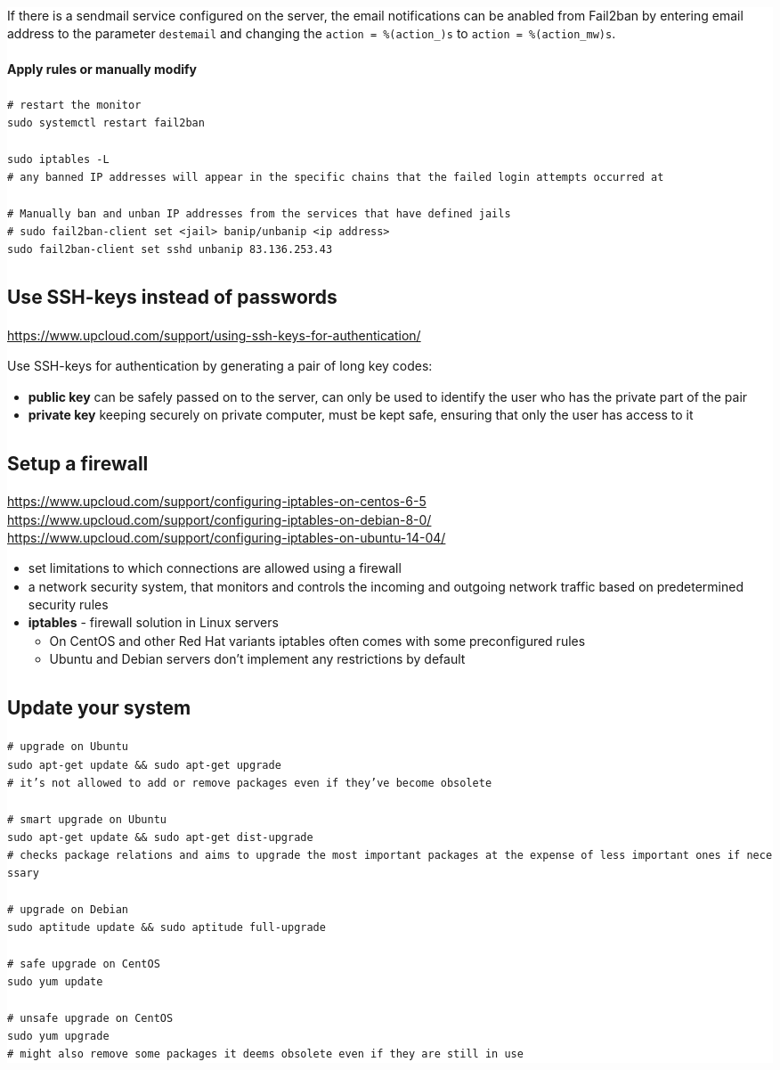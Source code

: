 If there is a sendmail service configured on the server, the email notifications can be anabled from Fail2ban by entering email address to the parameter `destemail` and changing the `action = %(action_)s` to `action = %(action_mw)s`.

#### Apply rules or manually modify

```
# restart the monitor
sudo systemctl restart fail2ban

sudo iptables -L
# any banned IP addresses will appear in the specific chains that the failed login attempts occurred at

# Manually ban and unban IP addresses from the services that have defined jails
# sudo fail2ban-client set <jail> banip/unbanip <ip address>
sudo fail2ban-client set sshd unbanip 83.136.253.43
```

## Use SSH-keys instead of passwords

https://www.upcloud.com/support/using-ssh-keys-for-authentication/

Use SSH-keys for authentication by generating a pair of long key codes:
* **public key** can be safely passed on to the server, can only be used to identify the user who has the private part of the pair
* **private key** keeping securely on private computer, must be kept safe, ensuring that only the user has access to it

## Setup a firewall

https://www.upcloud.com/support/configuring-iptables-on-centos-6-5  
https://www.upcloud.com/support/configuring-iptables-on-debian-8-0/  
https://www.upcloud.com/support/configuring-iptables-on-ubuntu-14-04/  

* set limitations to which connections are allowed using a firewall
* a network security system, that monitors and controls the incoming and outgoing network traffic based on predetermined security rules
* **iptables** - firewall solution in Linux servers
  * On CentOS and other Red Hat variants iptables often comes with some preconfigured rules
  * Ubuntu and Debian servers don’t implement any restrictions by default

## Update your system

```
# upgrade on Ubuntu
sudo apt-get update && sudo apt-get upgrade
# it’s not allowed to add or remove packages even if they’ve become obsolete

# smart upgrade on Ubuntu
sudo apt-get update && sudo apt-get dist-upgrade
# checks package relations and aims to upgrade the most important packages at the expense of less important ones if necessary

# upgrade on Debian
sudo aptitude update && sudo aptitude full-upgrade

# safe upgrade on CentOS
sudo yum update

# unsafe upgrade on CentOS
sudo yum upgrade
# might also remove some packages it deems obsolete even if they are still in use
```
